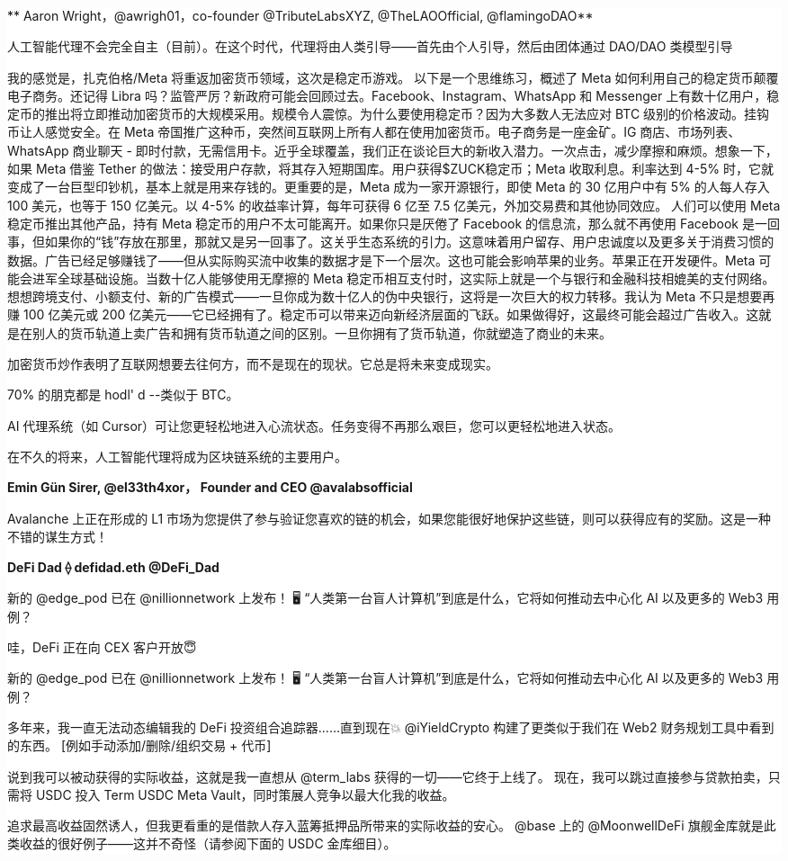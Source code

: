 ** Aaron Wright，@awrigh01，co-founder @TributeLabsXYZ, @TheLAOOfficial, @flamingoDAO**

人工智能代理不会完全自主（目前）。在这个时代，代理将由人类引导——首先由个人引导，然后由团体通过 DAO/DAO 类模型引导

我的感觉是，扎克伯格/Meta 将重返加密货币领域，这次是稳定币游戏。
以下是一个思维练习，概述了 Meta 如何利用自己的稳定货币颠覆电子商务。还记得 Libra 吗？监管严厉？新政府可能会回顾过去。Facebook、Instagram、WhatsApp 和 Messenger 上有数十亿用户，稳定币的推出将立即推动加密货币的大规模采用。规模令人震惊。为什么要使用稳定币？因为大多数人无法应对 BTC 级别的价格波动。挂钩币让人感觉安全。在 Meta 帝国推广这种币，突然间互联网上所有人都在使用加密货币。电子商务是一座金矿。IG 商店、市场列表、WhatsApp 商业聊天 - 即时付款，无需信用卡。近乎全球覆盖，我们正在谈论巨大的新收入潜力。一次点击，减少摩擦和麻烦。想象一下，如果 Meta 借鉴 Tether 的做法：接受用户存款，将其存入短期国库。用户获得$ZUCK稳定币；Meta 收取利息。利率达到 4-5% 时，它就变成了一台巨型印钞机，基本上就是用来存钱的。更重要的是，Meta 成为一家开源银行，即使 Meta 的 30 亿用户中有 5% 的人每人存入 100 美元，也等于 150 亿美元。以 4-5% 的收益率计算，每年可获得 6 亿至 7.5 亿美元，外加交易费和其他协同效应。
人们可以使用 Meta 稳定币推出其他产品，持有 Meta 稳定币的用户不太可能离开。如果你只是厌倦了 Facebook 的信息流，那么就不再使用 Facebook 是一回事，但如果你的“钱”存放在那里，那就又是另一回事了。这关乎生态系统的引力。这意味着用户留存、用户忠诚度以及更多关于消费习惯的数据。广告已经足够赚钱了——但从实际购买流中收集的数据才是下一个层次。这也可能会影响苹果的业务。苹果正在开发硬件。Meta 可能会进军全球基础设施。当数十亿人能够使用无摩擦的 Meta 稳定币相互支付时，这实际上就是一个与银行和金融科技相媲美的支付网络。想想跨境支付、小额支付、新的广告模式——一旦你成为数十亿人的伪中央银行，这将是一次巨大的权力转移。我认为 Meta 不只是想要再赚 100 亿美元或 200 亿美元——它已经拥有了。稳定币可以带来迈向新经济层面的飞跃。如果做得好，这最终可能会超过广告收入。这就是在别人的货币轨道上卖广告和拥有货币轨道之间的区别。一旦你拥有了货币轨道，你就塑造了商业的未来。

加密货币炒作表明了互联网想要去往何方，而不是现在的现状。它总是将未来变成现实。

70% 的朋克都是 hodl' d --类似于 BTC。

AI 代理系统（如 Cursor）可让您更轻松地进入心流状态。任务变得不再那么艰巨，您可以更轻松地进入状态。

在不久的将来，人工智能代理将成为区块链系统的主要用户。

**Emin Gün Sirer, @el33th4xor， Founder and CEO @avalabsofficial**

Avalanche 上正在形成的 L1 市场为您提供了参与验证您喜欢的链的机会，如果您能很好地保护这些链，则可以获得应有的奖励。这是一种不错的谋生方式！

**DeFi Dad ⟠ defidad.eth @DeFi_Dad**

新的
@edge_pod
已在
@nillionnetwork
上发布！
🖥️ “人类第一台盲人计算机”到底是什么，它将如何推动去中心化 AI 以及更多的 Web3 用例？

哇，DeFi 正在向 CEX 客户开放😇

新的
@edge_pod
已在
@nillionnetwork
上发布！
🖥️ “人类第一台盲人计算机”到底是什么，它将如何推动去中心化 AI 以及更多的 Web3 用例？

多年来，我一直无法动态编辑我的 DeFi 投资组合追踪器……直到现在💥 
@iYieldCrypto
构建了更类似于我们在 Web2 财务规划工具中看到的东西。
[例如手动添加/删除/组织交易 + 代币]

说到我可以被动获得的实际收益，这就是我一直想从
@term_labs
获得的一切——它终于上线了。
现在，我可以跳过直接参与贷款拍卖，只需将 USDC 投入 Term USDC Meta Vault，同时策展人竞争以最大化我的收益。

追求最高收益固然诱人，但我更看重的是借款人存入蓝筹抵押品所带来的实际收益的安心。
@base
上的
@MoonwellDeFi
旗舰金库就是此类收益的很好例子——这并不奇怪（请参阅下面的 USDC 金库细目）。
